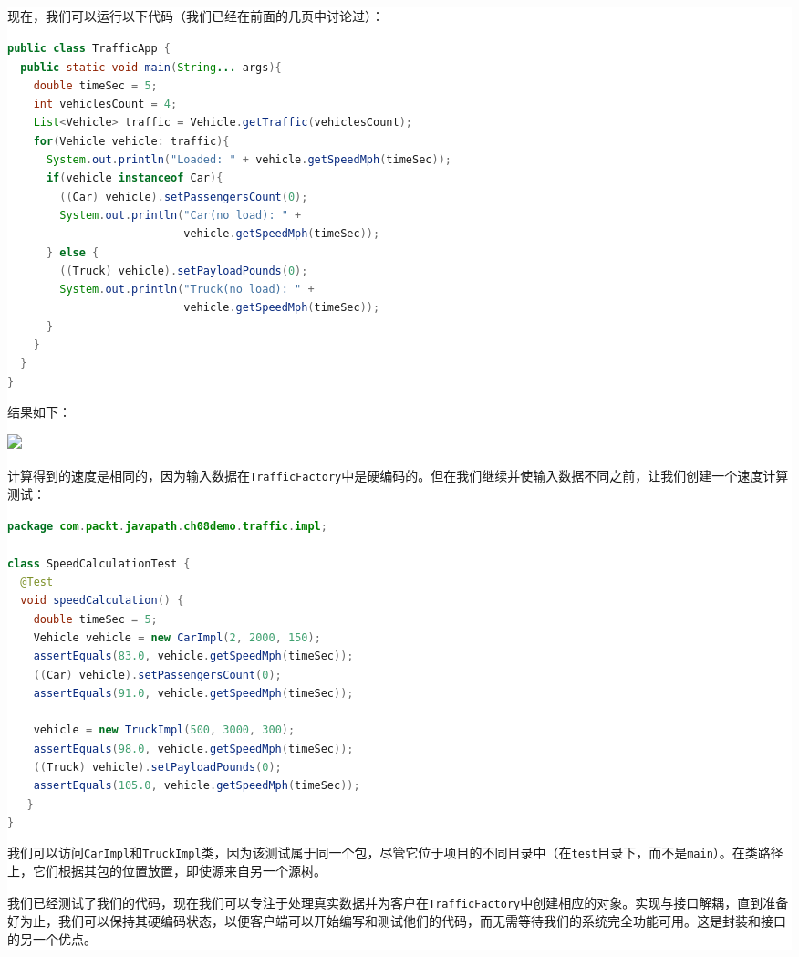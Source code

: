现在，我们可以运行以下代码（我们已经在前面的几页中讨论过）：

```java
public class TrafficApp {
  public static void main(String... args){
    double timeSec = 5;
    int vehiclesCount = 4;
    List<Vehicle> traffic = Vehicle.getTraffic(vehiclesCount);
    for(Vehicle vehicle: traffic){
      System.out.println("Loaded: " + vehicle.getSpeedMph(timeSec));
      if(vehicle instanceof Car){
        ((Car) vehicle).setPassengersCount(0);
        System.out.println("Car(no load): " + 
                           vehicle.getSpeedMph(timeSec));
      } else {
        ((Truck) vehicle).setPayloadPounds(0);
        System.out.println("Truck(no load): " + 
                           vehicle.getSpeedMph(timeSec));
      }
    }
  }
}
```

结果如下：

![](https://github.com/OpenDocCN/freelearn-java-zh/raw/master/docs/intr-prog-java/img/3ff20e22-6228-435a-9211-4fcd408691b6.png)

计算得到的速度是相同的，因为输入数据在`TrafficFactory`中是硬编码的。但在我们继续并使输入数据不同之前，让我们创建一个速度计算测试：

```java
package com.packt.javapath.ch08demo.traffic.impl;

class SpeedCalculationTest {
  @Test
  void speedCalculation() {
    double timeSec = 5;
    Vehicle vehicle = new CarImpl(2, 2000, 150);
    assertEquals(83.0, vehicle.getSpeedMph(timeSec));
    ((Car) vehicle).setPassengersCount(0);
    assertEquals(91.0, vehicle.getSpeedMph(timeSec));

    vehicle = new TruckImpl(500, 3000, 300);
    assertEquals(98.0, vehicle.getSpeedMph(timeSec));
    ((Truck) vehicle).setPayloadPounds(0);
    assertEquals(105.0, vehicle.getSpeedMph(timeSec));
   }
}
```

我们可以访问`CarImpl`和`TruckImpl`类，因为该测试属于同一个包，尽管它位于项目的不同目录中（在`test`目录下，而不是`main`）。在类路径上，它们根据其包的位置放置，即使源来自另一个源树。

我们已经测试了我们的代码，现在我们可以专注于处理真实数据并为客户在`TrafficFactory`中创建相应的对象。实现与接口解耦，直到准备好为止，我们可以保持其硬编码状态，以便客户端可以开始编写和测试他们的代码，而无需等待我们的系统完全功能可用。这是封装和接口的另一个优点。
